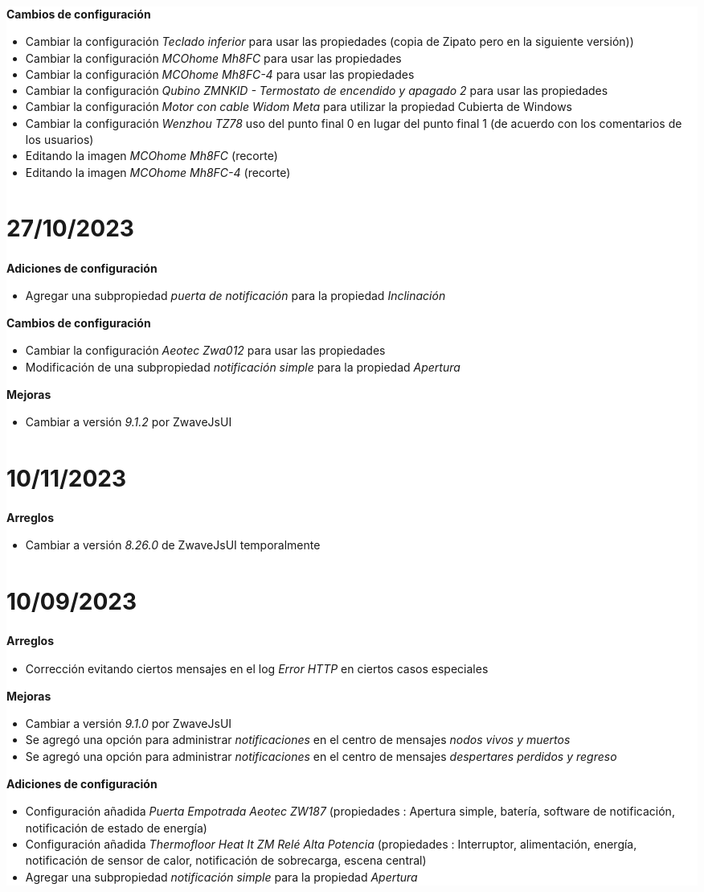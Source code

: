 **Cambios de configuración**

- Cambiar la configuración *Teclado inferior* para usar las propiedades (copia de Zipato pero en la siguiente versión))
- Cambiar la configuración *MCOhome Mh8FC* para usar las propiedades
- Cambiar la configuración *MCOhome Mh8FC-4* para usar las propiedades
- Cambiar la configuración *Qubino ZMNKID - Termostato de encendido y apagado 2* para usar las propiedades
- Cambiar la configuración *Motor con cable Widom Meta* para utilizar la propiedad Cubierta de Windows
- Cambiar la configuración *Wenzhou TZ78* uso del punto final 0 en lugar del punto final 1 (de acuerdo con los comentarios de los usuarios)
- Editando la imagen *MCOhome Mh8FC* (recorte)
- Editando la imagen *MCOhome Mh8FC-4* (recorte)

# 27/10/2023

**Adiciones de configuración**

- Agregar una subpropiedad *puerta de notificación* para la propiedad *Inclinación*

**Cambios de configuración**

- Cambiar la configuración *Aeotec Zwa012*  para usar las propiedades
- Modificación de una subpropiedad *notificación simple* para la propiedad *Apertura*

**Mejoras**

- Cambiar a versión *9.1.2* por ZwaveJsUI

# 10/11/2023

**Arreglos**

- Cambiar a versión *8.26.0* de ZwaveJsUI temporalmente

# 10/09/2023

**Arreglos**

- Corrección evitando ciertos mensajes en el log *Error HTTP* en ciertos casos especiales

**Mejoras**

- Cambiar a versión *9.1.0* por ZwaveJsUI
- Se agregó una opción para administrar *notificaciones* en el centro de mensajes *nodos vivos y muertos*
- Se agregó una opción para administrar *notificaciones* en el centro de mensajes *despertares perdidos y regreso*

**Adiciones de configuración**

- Configuración añadida *Puerta Empotrada Aeotec ZW187* (propiedades : Apertura simple, batería, software de notificación, notificación de estado de energía)
- Configuración añadida *Thermofloor Heat It ZM Relé Alta Potencia* (propiedades : Interruptor, alimentación, energía, notificación de sensor de calor, notificación de sobrecarga, escena central)
- Agregar una subpropiedad *notificación simple* para la propiedad *Apertura*
